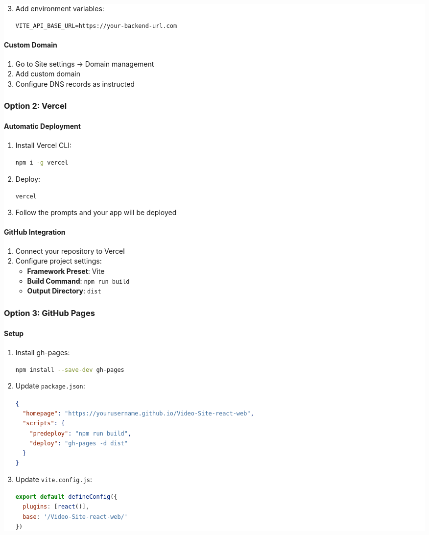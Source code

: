 3. Add environment variables:
   ```
   VITE_API_BASE_URL=https://your-backend-url.com
   ```

#### Custom Domain
1. Go to Site settings → Domain management
2. Add custom domain
3. Configure DNS records as instructed

### Option 2: Vercel

#### Automatic Deployment
1. Install Vercel CLI:
   ```bash
   npm i -g vercel
   ```

2. Deploy:
   ```bash
   vercel
   ```

3. Follow the prompts and your app will be deployed

#### GitHub Integration
1. Connect your repository to Vercel
2. Configure project settings:
   - **Framework Preset**: Vite
   - **Build Command**: `npm run build`
   - **Output Directory**: `dist`

### Option 3: GitHub Pages

#### Setup
1. Install gh-pages:
   ```bash
   npm install --save-dev gh-pages
   ```

2. Update `package.json`:
   ```json
   {
     "homepage": "https://yourusername.github.io/Video-Site-react-web",
     "scripts": {
       "predeploy": "npm run build",
       "deploy": "gh-pages -d dist"
     }
   }
   ```

3. Update `vite.config.js`:
   ```javascript
   export default defineConfig({
     plugins: [react()],
     base: '/Video-Site-react-web/'
   })
   ```
